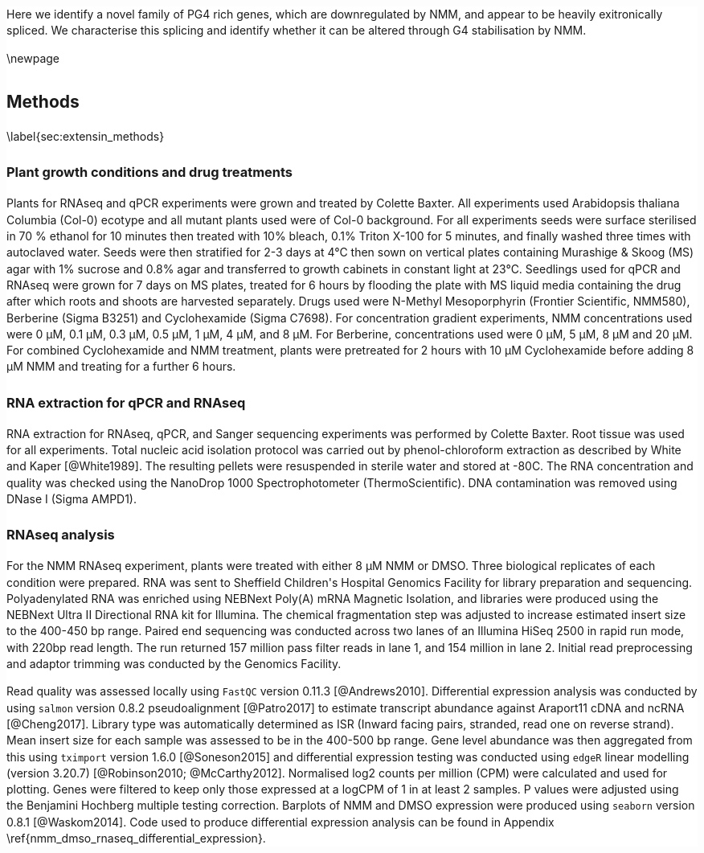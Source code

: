 Here we identify a novel family of PG4 rich genes, which are downregulated by NMM, and appear to be heavily exitronically spliced. We characterise this splicing and identify whether it can be altered through G4 stabilisation by NMM.

\newpage

## Methods

\label{sec:extensin_methods}

### Plant growth conditions and drug treatments

Plants for RNAseq and qPCR experiments were grown and treated by Colette Baxter. All experiments used Arabidopsis thaliana Columbia (Col-0) ecotype and all mutant plants used were of Col-0 background. For all experiments seeds were surface sterilised in 70 % ethanol for 10 minutes then treated with 10% bleach, 0.1% Triton X-100 for 5 minutes, and finally washed three times with autoclaved water. Seeds were then stratified for 2-3 days at 4°C then sown on vertical plates containing Murashige & Skoog (MS) agar with 1% sucrose and 0.8% agar and transferred to growth cabinets in constant light at 23°C. Seedlings used for qPCR and RNAseq were grown for 7 days on MS plates, treated for 6 hours by flooding the plate with MS liquid media containing the drug after which roots and shoots are harvested separately. Drugs used were N-Methyl Mesoporphyrin (Frontier Scientific, NMM580), Berberine (Sigma B3251) and Cyclohexamide (Sigma C7698). For concentration gradient experiments, NMM concentrations used were 0 μM, 0.1 μM, 0.3 μM, 0.5 μM, 1 μM, 4 μM, and 8 μM. For Berberine, concentrations used were 0 μM, 5 μM, 8 μM and 20 μM. For combined Cyclohexamide and NMM treatment, plants were pretreated for 2 hours with 10 μM Cyclohexamide before adding 8 μM NMM and treating for a further 6 hours.

### RNA extraction for qPCR and RNAseq

RNA extraction for RNAseq, qPCR, and Sanger sequencing experiments was performed by Colette Baxter. Root tissue was used for all experiments. Total nucleic acid isolation protocol was carried out by phenol-chloroform extraction as described by White and Kaper [@White1989]. The resulting pellets were resuspended in sterile water and stored at -80C. The RNA concentration and quality was checked using the NanoDrop 1000 Spectrophotometer (ThermoScientific). DNA contamination was removed using DNase I (Sigma AMPD1).

### RNAseq analysis

For the NMM RNAseq experiment, plants were treated with either 8 μM NMM or DMSO. Three biological replicates of each condition were prepared. RNA was sent to Sheffield Children's Hospital Genomics Facility for library preparation and sequencing. Polyadenylated RNA was enriched using NEBNext Poly(A) mRNA Magnetic Isolation, and libraries were produced using the NEBNext Ultra II Directional RNA kit for Illumina. The chemical fragmentation step was adjusted to increase estimated insert size to the 400-450 bp range. Paired end sequencing was conducted across two lanes of an Illumina HiSeq 2500 in rapid run mode, with 220bp read length. The run returned 157 million pass filter reads in lane 1, and 154 million in lane 2. Initial read preprocessing and adaptor trimming was conducted by the Genomics Facility.

Read quality was assessed locally using `FastQC` version 0.11.3 [@Andrews2010]. Differential expression analysis was conducted by using `salmon` version 0.8.2 pseudoalignment [@Patro2017] to estimate transcript abundance against Araport11 cDNA and ncRNA [@Cheng2017]. Library type was automatically determined as ISR (Inward facing pairs, stranded, read one on reverse strand). Mean insert size for each sample was assessed to be in the 400-500 bp range. Gene level abundance was then aggregated from this using `tximport` version 1.6.0 [@Soneson2015] and differential expression testing was conducted using `edgeR` linear modelling (version 3.20.7) [@Robinson2010; @McCarthy2012]. Normalised log2 counts per million (CPM) were calculated and used for plotting. Genes were filtered to keep only those expressed at a logCPM of 1 in at least 2 samples. P values were adjusted using the Benjamini Hochberg multiple testing correction. Barplots of NMM and DMSO expression were produced using `seaborn` version 0.8.1 [@Waskom2014]. Code used to produce differential expression analysis can be found in Appendix \ref{nmm_dmso_rnaseq_differential_expression}.
